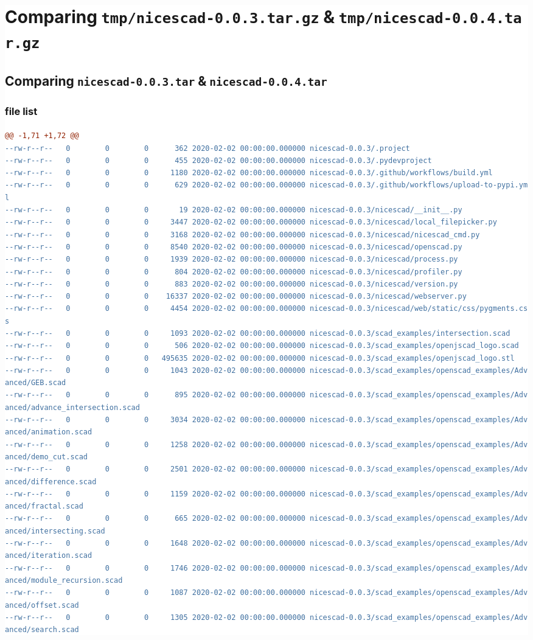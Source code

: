 # Comparing `tmp/nicescad-0.0.3.tar.gz` & `tmp/nicescad-0.0.4.tar.gz`

## Comparing `nicescad-0.0.3.tar` & `nicescad-0.0.4.tar`

### file list

```diff
@@ -1,71 +1,72 @@
--rw-r--r--   0        0        0      362 2020-02-02 00:00:00.000000 nicescad-0.0.3/.project
--rw-r--r--   0        0        0      455 2020-02-02 00:00:00.000000 nicescad-0.0.3/.pydevproject
--rw-r--r--   0        0        0     1180 2020-02-02 00:00:00.000000 nicescad-0.0.3/.github/workflows/build.yml
--rw-r--r--   0        0        0      629 2020-02-02 00:00:00.000000 nicescad-0.0.3/.github/workflows/upload-to-pypi.yml
--rw-r--r--   0        0        0       19 2020-02-02 00:00:00.000000 nicescad-0.0.3/nicescad/__init__.py
--rw-r--r--   0        0        0     3447 2020-02-02 00:00:00.000000 nicescad-0.0.3/nicescad/local_filepicker.py
--rw-r--r--   0        0        0     3168 2020-02-02 00:00:00.000000 nicescad-0.0.3/nicescad/nicescad_cmd.py
--rw-r--r--   0        0        0     8540 2020-02-02 00:00:00.000000 nicescad-0.0.3/nicescad/openscad.py
--rw-r--r--   0        0        0     1939 2020-02-02 00:00:00.000000 nicescad-0.0.3/nicescad/process.py
--rw-r--r--   0        0        0      804 2020-02-02 00:00:00.000000 nicescad-0.0.3/nicescad/profiler.py
--rw-r--r--   0        0        0      883 2020-02-02 00:00:00.000000 nicescad-0.0.3/nicescad/version.py
--rw-r--r--   0        0        0    16337 2020-02-02 00:00:00.000000 nicescad-0.0.3/nicescad/webserver.py
--rw-r--r--   0        0        0     4454 2020-02-02 00:00:00.000000 nicescad-0.0.3/nicescad/web/static/css/pygments.css
--rw-r--r--   0        0        0     1093 2020-02-02 00:00:00.000000 nicescad-0.0.3/scad_examples/intersection.scad
--rw-r--r--   0        0        0      506 2020-02-02 00:00:00.000000 nicescad-0.0.3/scad_examples/openjscad_logo.scad
--rw-r--r--   0        0        0   495635 2020-02-02 00:00:00.000000 nicescad-0.0.3/scad_examples/openjscad_logo.stl
--rw-r--r--   0        0        0     1043 2020-02-02 00:00:00.000000 nicescad-0.0.3/scad_examples/openscad_examples/Advanced/GEB.scad
--rw-r--r--   0        0        0      895 2020-02-02 00:00:00.000000 nicescad-0.0.3/scad_examples/openscad_examples/Advanced/advance_intersection.scad
--rw-r--r--   0        0        0     3034 2020-02-02 00:00:00.000000 nicescad-0.0.3/scad_examples/openscad_examples/Advanced/animation.scad
--rw-r--r--   0        0        0     1258 2020-02-02 00:00:00.000000 nicescad-0.0.3/scad_examples/openscad_examples/Advanced/demo_cut.scad
--rw-r--r--   0        0        0     2501 2020-02-02 00:00:00.000000 nicescad-0.0.3/scad_examples/openscad_examples/Advanced/difference.scad
--rw-r--r--   0        0        0     1159 2020-02-02 00:00:00.000000 nicescad-0.0.3/scad_examples/openscad_examples/Advanced/fractal.scad
--rw-r--r--   0        0        0      665 2020-02-02 00:00:00.000000 nicescad-0.0.3/scad_examples/openscad_examples/Advanced/intersecting.scad
--rw-r--r--   0        0        0     1648 2020-02-02 00:00:00.000000 nicescad-0.0.3/scad_examples/openscad_examples/Advanced/iteration.scad
--rw-r--r--   0        0        0     1746 2020-02-02 00:00:00.000000 nicescad-0.0.3/scad_examples/openscad_examples/Advanced/module_recursion.scad
--rw-r--r--   0        0        0     1087 2020-02-02 00:00:00.000000 nicescad-0.0.3/scad_examples/openscad_examples/Advanced/offset.scad
--rw-r--r--   0        0        0     1305 2020-02-02 00:00:00.000000 nicescad-0.0.3/scad_examples/openscad_examples/Advanced/search.scad
```